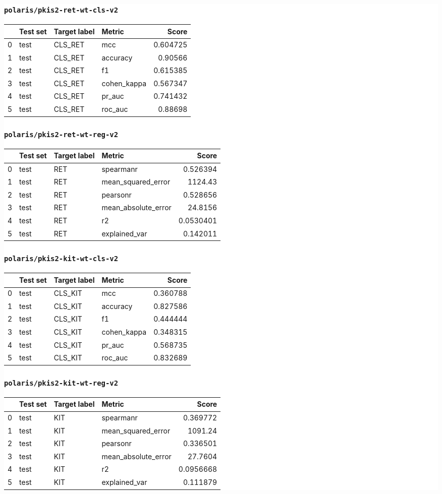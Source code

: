 ### `polaris/pkis2-ret-wt-cls-v2`

|    | Test set   | Target label   | Metric      |    Score |
|---:|:-----------|:---------------|:------------|---------:|
|  0 | test       | CLS_RET        | mcc         | 0.604725 |
|  1 | test       | CLS_RET        | accuracy    | 0.90566  |
|  2 | test       | CLS_RET        | f1          | 0.615385 |
|  3 | test       | CLS_RET        | cohen_kappa | 0.567347 |
|  4 | test       | CLS_RET        | pr_auc      | 0.741432 |
|  5 | test       | CLS_RET        | roc_auc     | 0.88698  |


### `polaris/pkis2-ret-wt-reg-v2`

|    | Test set   | Target label   | Metric              |        Score |
|---:|:-----------|:---------------|:--------------------|-------------:|
|  0 | test       | RET            | spearmanr           |    0.526394  |
|  1 | test       | RET            | mean_squared_error  | 1124.43      |
|  2 | test       | RET            | pearsonr            |    0.528656  |
|  3 | test       | RET            | mean_absolute_error |   24.8156    |
|  4 | test       | RET            | r2                  |    0.0530401 |
|  5 | test       | RET            | explained_var       |    0.142011  |


### `polaris/pkis2-kit-wt-cls-v2`

|    | Test set   | Target label   | Metric      |    Score |
|---:|:-----------|:---------------|:------------|---------:|
|  0 | test       | CLS_KIT        | mcc         | 0.360788 |
|  1 | test       | CLS_KIT        | accuracy    | 0.827586 |
|  2 | test       | CLS_KIT        | f1          | 0.444444 |
|  3 | test       | CLS_KIT        | cohen_kappa | 0.348315 |
|  4 | test       | CLS_KIT        | pr_auc      | 0.568735 |
|  5 | test       | CLS_KIT        | roc_auc     | 0.832689 |


### `polaris/pkis2-kit-wt-reg-v2`

|    | Test set   | Target label   | Metric              |        Score |
|---:|:-----------|:---------------|:--------------------|-------------:|
|  0 | test       | KIT            | spearmanr           |    0.369772  |
|  1 | test       | KIT            | mean_squared_error  | 1091.24      |
|  2 | test       | KIT            | pearsonr            |    0.336501  |
|  3 | test       | KIT            | mean_absolute_error |   27.7604    |
|  4 | test       | KIT            | r2                  |    0.0956668 |
|  5 | test       | KIT            | explained_var       |    0.111879  |
